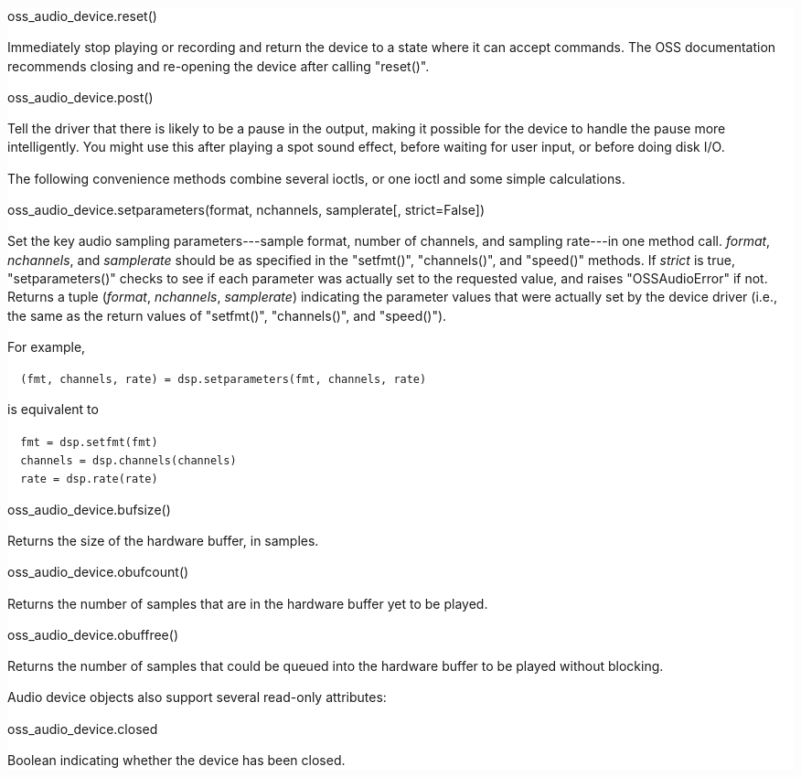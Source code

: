 oss_audio_device.reset()

   Immediately stop playing or recording and return the device to a
   state where it can accept commands.  The OSS documentation
   recommends closing and re-opening the device after calling
   "reset()".

oss_audio_device.post()

   Tell the driver that there is likely to be a pause in the output,
   making it possible for the device to handle the pause more
   intelligently.  You might use this after playing a spot sound
   effect, before waiting for user input, or before doing disk I/O.

The following convenience methods combine several ioctls, or one ioctl
and some simple calculations.

oss_audio_device.setparameters(format, nchannels, samplerate[, strict=False])

   Set the key audio sampling parameters---sample format, number of
   channels, and sampling rate---in one method call.  *format*,
   *nchannels*, and *samplerate* should be as specified in the
   "setfmt()", "channels()", and "speed()"  methods.  If *strict* is
   true, "setparameters()" checks to see if each parameter was
   actually set to the requested value, and raises "OSSAudioError" if
   not.  Returns a tuple (*format*, *nchannels*, *samplerate*)
   indicating the parameter values that were actually set by the
   device driver (i.e., the same as the return values of "setfmt()",
   "channels()", and "speed()").

   For example,

      (fmt, channels, rate) = dsp.setparameters(fmt, channels, rate)

   is equivalent to

      fmt = dsp.setfmt(fmt)
      channels = dsp.channels(channels)
      rate = dsp.rate(rate)

oss_audio_device.bufsize()

   Returns the size of the hardware buffer, in samples.

oss_audio_device.obufcount()

   Returns the number of samples that are in the hardware buffer yet
   to be played.

oss_audio_device.obuffree()

   Returns the number of samples that could be queued into the
   hardware buffer to be played without blocking.

Audio device objects also support several read-only attributes:

oss_audio_device.closed

   Boolean indicating whether the device has been closed.

